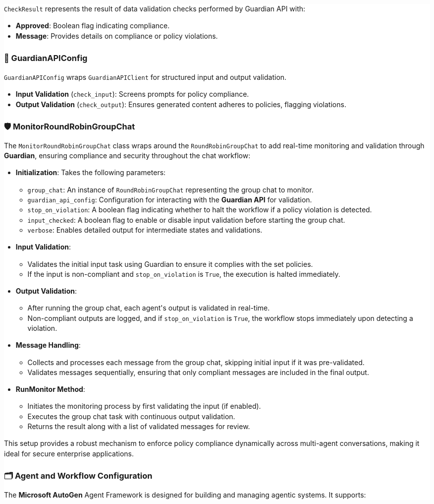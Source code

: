 `CheckResult` represents the result of data validation checks performed by Guardian API with:

- **Approved**: Boolean flag indicating compliance.
- **Message**: Provides details on compliance or policy violations.

### 🔐 GuardianAPIConfig

`GuardianAPIConfig` wraps `GuardianAPIClient` for structured input and output validation.

- **Input Validation** (`check_input`): Screens prompts for policy compliance.
- **Output Validation** (`check_output`): Ensures generated content adheres to policies, flagging violations.

### 🛡️ MonitorRoundRobinGroupChat

The `MonitorRoundRobinGroupChat` class wraps around the `RoundRobinGroupChat` to add real-time monitoring and validation through **Guardian**, ensuring compliance and security throughout the chat workflow:

- **Initialization**: Takes the following parameters:
  - `group_chat`: An instance of `RoundRobinGroupChat` representing the group chat to monitor.
  - `guardian_api_config`: Configuration for interacting with the **Guardian API** for validation.
  - `stop_on_violation`: A boolean flag indicating whether to halt the workflow if a policy violation is detected.
  - `input_checked`: A boolean flag to enable or disable input validation before starting the group chat.
  - `verbose`: Enables detailed output for intermediate states and validations.

- **Input Validation**:
  - Validates the initial input task using Guardian to ensure it complies with the set policies.
  - If the input is non-compliant and `stop_on_violation` is `True`, the execution is halted immediately.

- **Output Validation**:
  - After running the group chat, each agent's output is validated in real-time.
  - Non-compliant outputs are logged, and if `stop_on_violation` is `True`, the workflow stops immediately upon detecting a violation.

- **Message Handling**:
  - Collects and processes each message from the group chat, skipping initial input if it was pre-validated.
  - Validates messages sequentially, ensuring that only compliant messages are included in the final output.

- **RunMonitor Method**:
  - Initiates the monitoring process by first validating the input (if enabled).
  - Executes the group chat task with continuous output validation.
  - Returns the result along with a list of validated messages for review.

This setup provides a robust mechanism to enforce policy compliance dynamically across multi-agent conversations, making it ideal for secure enterprise applications.

### 🗂️ Agent and Workflow Configuration

The **Microsoft AutoGen** Agent Framework is designed for building and managing agentic systems. It supports:
